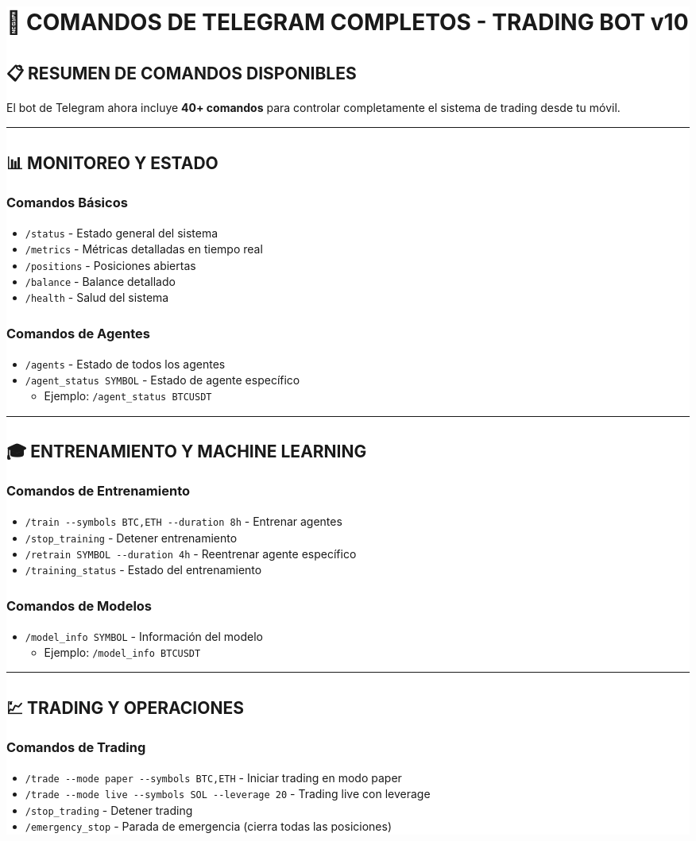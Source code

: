 # 🤖 COMANDOS DE TELEGRAM COMPLETOS - TRADING BOT v10

## 📋 **RESUMEN DE COMANDOS DISPONIBLES**

El bot de Telegram ahora incluye **40+ comandos** para controlar completamente el sistema de trading desde tu móvil.

---

## 📊 **MONITOREO Y ESTADO**

### **Comandos Básicos**
- `/status` - Estado general del sistema
- `/metrics` - Métricas detalladas en tiempo real
- `/positions` - Posiciones abiertas
- `/balance` - Balance detallado
- `/health` - Salud del sistema

### **Comandos de Agentes**
- `/agents` - Estado de todos los agentes
- `/agent_status SYMBOL` - Estado de agente específico
  - Ejemplo: `/agent_status BTCUSDT`

---

## 🎓 **ENTRENAMIENTO Y MACHINE LEARNING**

### **Comandos de Entrenamiento**
- `/train --symbols BTC,ETH --duration 8h` - Entrenar agentes
- `/stop_training` - Detener entrenamiento
- `/retrain SYMBOL --duration 4h` - Reentrenar agente específico
- `/training_status` - Estado del entrenamiento

### **Comandos de Modelos**
- `/model_info SYMBOL` - Información del modelo
  - Ejemplo: `/model_info BTCUSDT`

---

## 💹 **TRADING Y OPERACIONES**

### **Comandos de Trading**
- `/trade --mode paper --symbols BTC,ETH` - Iniciar trading en modo paper
- `/trade --mode live --symbols SOL --leverage 20` - Trading live con leverage
- `/stop_trading` - Detener trading
- `/emergency_stop` - Parada de emergencia (cierra todas las posiciones)
